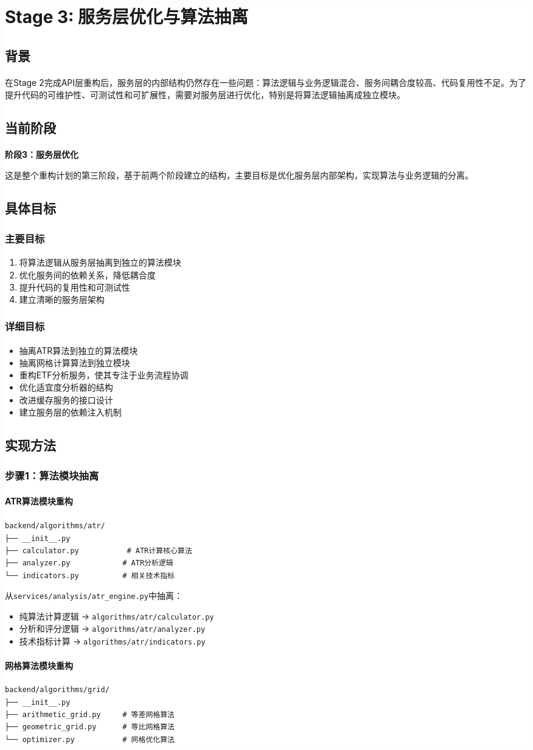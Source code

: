 # Stage 3: 服务层优化与算法抽离

## 背景
在Stage 2完成API层重构后，服务层的内部结构仍然存在一些问题：算法逻辑与业务逻辑混合、服务间耦合度较高、代码复用性不足。为了提升代码的可维护性、可测试性和可扩展性，需要对服务层进行优化，特别是将算法逻辑抽离成独立模块。

## 当前阶段
**阶段3：服务层优化**

这是整个重构计划的第三阶段，基于前两个阶段建立的结构，主要目标是优化服务层内部架构，实现算法与业务逻辑的分离。

## 具体目标

### 主要目标
1. 将算法逻辑从服务层抽离到独立的算法模块
2. 优化服务间的依赖关系，降低耦合度
3. 提升代码的复用性和可测试性
4. 建立清晰的服务层架构

### 详细目标
- 抽离ATR算法到独立的算法模块
- 抽离网格计算算法到独立模块
- 重构ETF分析服务，使其专注于业务流程协调
- 优化适宜度分析器的结构
- 改进缓存服务的接口设计
- 建立服务层的依赖注入机制

## 实现方法

### 步骤1：算法模块抽离

#### ATR算法模块重构
```
backend/algorithms/atr/
├── __init__.py
├── calculator.py           # ATR计算核心算法
├── analyzer.py            # ATR分析逻辑
└── indicators.py          # 相关技术指标
```

从`services/analysis/atr_engine.py`中抽离：
- 纯算法计算逻辑 → `algorithms/atr/calculator.py`
- 分析和评分逻辑 → `algorithms/atr/analyzer.py`
- 技术指标计算 → `algorithms/atr/indicators.py`

#### 网格算法模块重构
```
backend/algorithms/grid/
├── __init__.py
├── arithmetic_grid.py     # 等差网格算法
├── geometric_grid.py      # 等比网格算法
└── optimizer.py           # 网格优化算法
```
